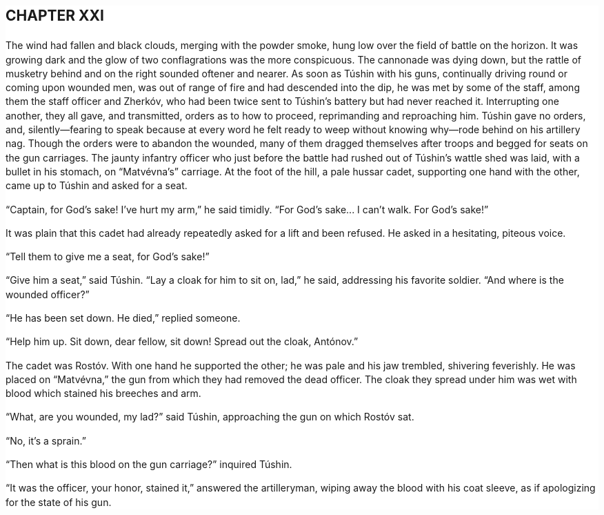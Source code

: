 ## CHAPTER XXI

The wind had fallen and black clouds, merging with the powder smoke,
hung low over the field of battle on the horizon. It was growing
dark and the glow of two conflagrations was the more conspicuous. The
cannonade was dying down, but the rattle of musketry behind and on the
right sounded oftener and nearer. As soon as Túshin with his guns,
continually driving round or coming upon wounded men, was out of range
of fire and had descended into the dip, he was met by some of the staff,
among them the staff officer and Zherkóv, who had been twice sent to
Túshin’s battery but had never reached it. Interrupting one
another, they all gave, and transmitted, orders as to how to proceed,
reprimanding and reproaching him. Túshin gave no orders, and,
silently—fearing to speak because at every word he felt ready to
weep without knowing why—rode behind on his artillery nag. Though
the orders were to abandon the wounded, many of them dragged themselves
after troops and begged for seats on the gun carriages. The jaunty
infantry officer who just before the battle had rushed out of
Túshin’s wattle shed was laid, with a bullet in his stomach, on
“Matvévna’s” carriage. At the foot of the hill, a pale hussar
cadet, supporting one hand with the other, came up to Túshin and asked
for a seat.

“Captain, for God’s sake! I’ve hurt my arm,” he said timidly.
“For God’s sake... I can’t walk. For God’s sake!”

It was plain that this cadet had already repeatedly asked for a lift and
been refused. He asked in a hesitating, piteous voice.

“Tell them to give me a seat, for God’s sake!”

“Give him a seat,” said Túshin. “Lay a cloak for him to sit on,
lad,” he said, addressing his favorite soldier. “And where is the
wounded officer?”

“He has been set down. He died,” replied someone.

“Help him up. Sit down, dear fellow, sit down! Spread out the cloak,
Antónov.”

The cadet was Rostóv. With one hand he supported the other; he was
pale and his jaw trembled, shivering feverishly. He was placed on
“Matvévna,” the gun from which they had removed the dead officer.
The cloak they spread under him was wet with blood which stained his
breeches and arm.

“What, are you wounded, my lad?” said Túshin, approaching the gun
on which Rostóv sat.

“No, it’s a sprain.”

“Then what is this blood on the gun carriage?” inquired Túshin.

“It was the officer, your honor, stained it,” answered the
artilleryman, wiping away the blood with his coat sleeve, as if
apologizing for the state of his gun.
